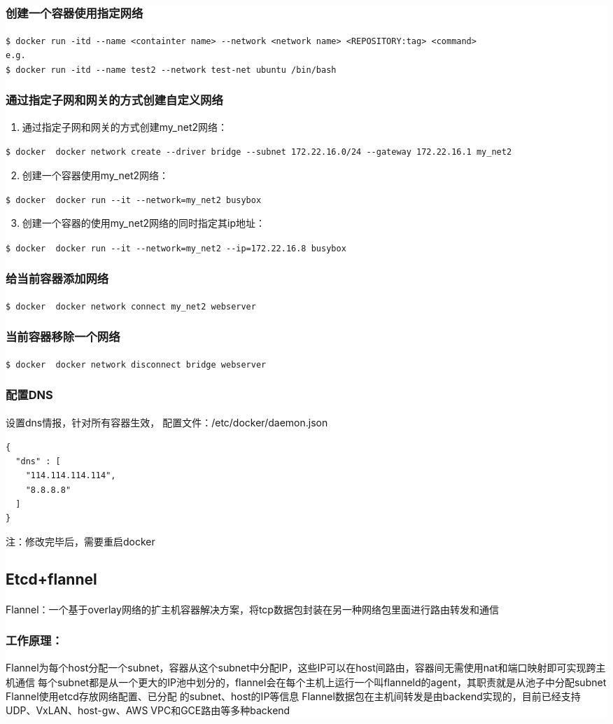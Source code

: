 ### 创建一个容器使用指定网络
```
$ docker run -itd --name <containter name> --network <network name> <REPOSITORY:tag> <command>
e.g.
$ docker run -itd --name test2 --network test-net ubuntu /bin/bash
```

### 通过指定子网和网关的方式创建自定义网络
1. 通过指定子网和网关的方式创建my_net2网络：
```
$ docker  docker network create --driver bridge --subnet 172.22.16.0/24 --gateway 172.22.16.1 my_net2
```

2. 创建一个容器使用my_net2网络：
```
$ docker  docker run --it --network=my_net2 busybox
```

3. 创建一个容器的使用my_net2网络的同时指定其ip地址：
```
$ docker  docker run --it --network=my_net2 --ip=172.22.16.8 busybox
```

### 给当前容器添加网络
```
$ docker  docker network connect my_net2 webserver
```

### 当前容器移除一个网络
```
$ docker  docker network disconnect bridge webserver
```

### 配置DNS
设置dns情报，针对所有容器生效，
配置文件：/etc/docker/daemon.json
```
{
  "dns" : [
    "114.114.114.114",
    "8.8.8.8"
  ]
}
```
注：修改完毕后，需要重启docker

## Etcd+flannel
Flannel：一个基于overlay网络的扩主机容器解决方案，将tcp数据包封装在另一种网络包里面进行路由转发和通信
### 工作原理：
Flannel为每个host分配一个subnet，容器从这个subnet中分配IP，这些IP可以在host间路由，容器间无需使用nat和端口映射即可实现跨主机通信
每个subnet都是从一个更大的IP池中划分的，flannel会在每个主机上运行一个叫flanneld的agent，其职责就是从池子中分配subnet
Flannel使用etcd存放网络配置、已分配 的subnet、host的IP等信息
Flannel数据包在主机间转发是由backend实现的，目前已经支持UDP、VxLAN、host-gw、AWS VPC和GCE路由等多种backend